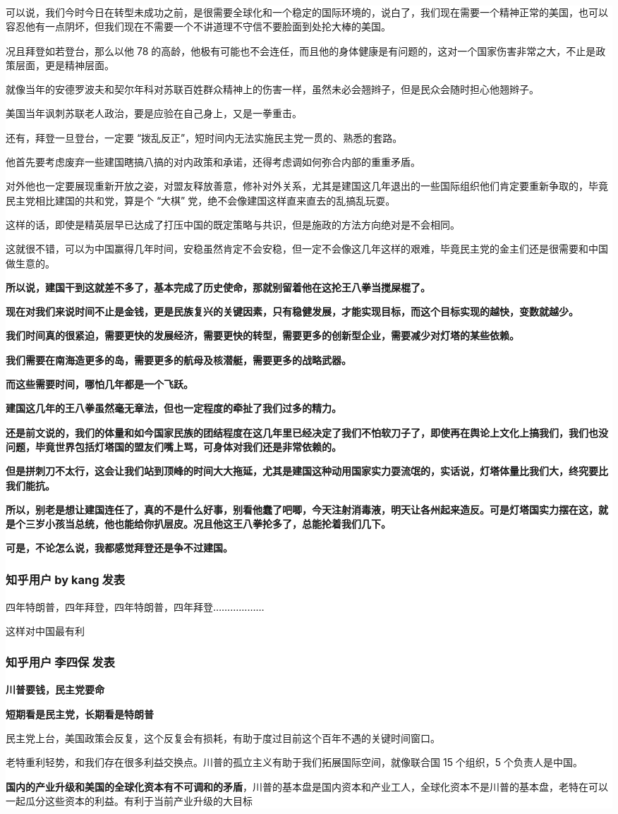 可以说，我们今时今日在转型未成功之前，是很需要全球化和一个稳定的国际环境的，说白了，我们现在需要一个精神正常的美国，也可以容忍他有一点阴坏，但我们现在不需要一个不讲道理不守信不要脸面到处抡大棒的美国。

况且拜登如若登台，那么以他 78 的高龄，他极有可能也不会连任，而且他的身体健康是有问题的，这对一个国家伤害非常之大，不止是政策层面，更是精神层面。

就像当年的安德罗波夫和契尔年科对苏联百姓群众精神上的伤害一样，虽然未必会翘辫子，但是民众会随时担心他翘辫子。

美国当年讽刺苏联老人政治，要是应验在自己身上，又是一拳重击。

还有，拜登一旦登台，一定要 “拨乱反正”，短时间内无法实施民主党一贯的、熟悉的套路。

他首先要考虑废弃一些建国瞎搞八搞的对内政策和承诺，还得考虑调如何弥合内部的重重矛盾。

对外他也一定要展现重新开放之姿，对盟友释放善意，修补对外关系，尤其是建国这几年退出的一些国际组织他们肯定要重新争取的，毕竟民主党相比建国的共和党，算是个 “大棋” 党，绝不会像建国这样直来直去的乱搞乱玩耍。

这样的话，即使是精英层早已达成了打压中国的既定策略与共识，但是施政的方法方向绝对是不会相同。

这就很不错，可以为中国赢得几年时间，安稳虽然肯定不会安稳，但一定不会像这几年这样的艰难，毕竟民主党的金主们还是很需要和中国做生意的。

**所以说，建国干到这就差不多了，基本完成了历史使命，那就别留着他在这抡王八拳当搅屎棍了。**

**现在对我们来说时间不止是金钱，更是民族复兴的关键因素，只有稳健发展，才能实现目标，而这个目标实现的越快，变数就越少。**

**我们时间真的很紧迫，需要更快的发展经济，需要更快的转型，需要更多的创新型企业，需要减少对灯塔的某些依赖。**

**我们需要在南海造更多的岛，需要更多的航母及核潜艇，需要更多的战略武器。**

**而这些需要时间，哪怕几年都是一个飞跃。**

**建国这几年的王八拳虽然毫无章法，但也一定程度的牵扯了我们过多的精力。**

**还是前文说的，我们的体量和如今国家民族的团结程度在这几年里已经决定了我们不怕软刀子了，即使再在舆论上文化上搞我们，我们也没问题，毕竟世界包括灯塔国的盟友们嘴上骂，可身体对我们还是非常依赖的。**

**但是拼刺刀不太行，这会让我们站到顶峰的时间大大拖延，尤其是建国这种动用国家实力耍流氓的，实话说，灯塔体量比我们大，终究要比我们能抗。**

**所以，别老是想让建国连任了，真的不是什么好事，别看他蠢了吧唧，今天注射消毒液，明天让各州起来造反。可是灯塔国实力摆在这，就是个三岁小孩当总统，他也能给你扒层皮。况且他这王八拳抡多了，总能抡着我们几下。**

**可是，不论怎么说，我都感觉拜登还是争不过建国。**
    
    
    
    
### 知乎用户 by kang 发表
    
四年特朗普，四年拜登，四年特朗普，四年拜登………………

这样对中国最有利
    
    
    
    
### 知乎用户 李四保 发表
    
**川普要钱，民主党要命**

**短期看是民主党，长期看是特朗普**

民主党上台，美国政策会反复，这个反复会有损耗，有助于度过目前这个百年不遇的关键时间窗口。

老特重利轻势，和我们存在很多利益交换点。川普的孤立主义有助于我们拓展国际空间，就像联合国 15 个组织，5 个负责人是中国。

**国内的产业升级和美国的全球化资本有不可调和的矛盾**，川普的基本盘是国内资本和产业工人，全球化资本不是川普的基本盘，老特在可以一起瓜分这些资本的利益。有利于当前产业升级的大目标
